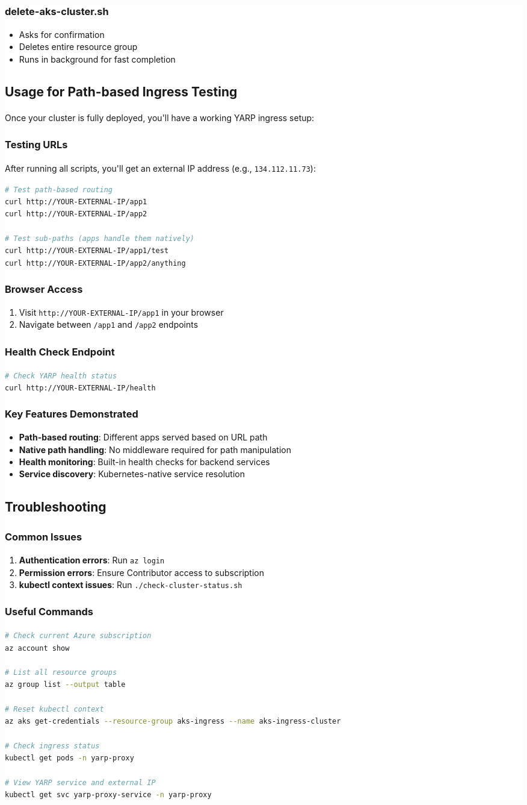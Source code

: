 ### delete-aks-cluster.sh
- Asks for confirmation
- Deletes entire resource group
- Runs in background for fast completion

## Usage for Path-based Ingress Testing

Once your cluster is fully deployed, you'll have a working YARP ingress setup:

### Testing URLs
After running all scripts, you'll get an external IP address (e.g., `134.112.11.73`):

```bash
# Test path-based routing
curl http://YOUR-EXTERNAL-IP/app1
curl http://YOUR-EXTERNAL-IP/app2

# Test sub-paths (apps handle them natively)
curl http://YOUR-EXTERNAL-IP/app1/test
curl http://YOUR-EXTERNAL-IP/app2/anything
```

### Browser Access
1. Visit `http://YOUR-EXTERNAL-IP/app1` in your browser
2. Navigate between `/app1` and `/app2` endpoints

### Health Check Endpoint
```bash
# Check YARP health status
curl http://YOUR-EXTERNAL-IP/health
```

### Key Features Demonstrated
- **Path-based routing**: Different apps served based on URL path
- **Native path handling**: No middleware required for path manipulation
- **Health monitoring**: Built-in health checks for backend services
- **Service discovery**: Kubernetes-native service resolution

## Troubleshooting

### Common Issues

1. **Authentication errors**: Run `az login`
2. **Permission errors**: Ensure Contributor access to subscription
3. **kubectl context issues**: Run `./check-cluster-status.sh`

### Useful Commands

```bash
# Check current Azure subscription
az account show

# List all resource groups
az group list --output table

# Reset kubectl context
az aks get-credentials --resource-group aks-ingress --name aks-ingress-cluster

# Check ingress status
kubectl get pods -n yarp-proxy

# View YARP service and external IP
kubectl get svc yarp-proxy-service -n yarp-proxy
```